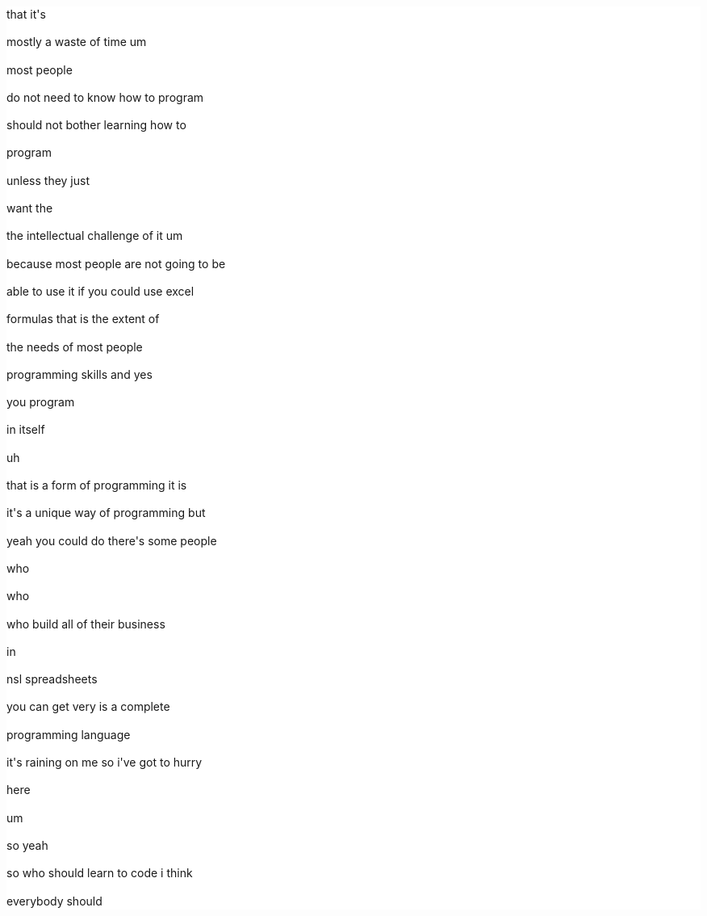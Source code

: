 that it&#39;s

mostly a waste of time um

most people

do not need to know how to program

should not bother learning how to

program

unless they just

want the

the intellectual challenge of it um

because most people are not going to be

able to use it if you could use excel

formulas that is the extent of

the needs of most people

programming skills and yes

you program

in itself

uh

that is a form of programming it is

it&#39;s a unique way of programming but

yeah you could do there&#39;s some people

who

who

who build all of their business

in

nsl spreadsheets

you can get very is a complete

programming language

it&#39;s raining on me so i&#39;ve got to hurry

here

um

so yeah

so who should learn to code i think

everybody should
